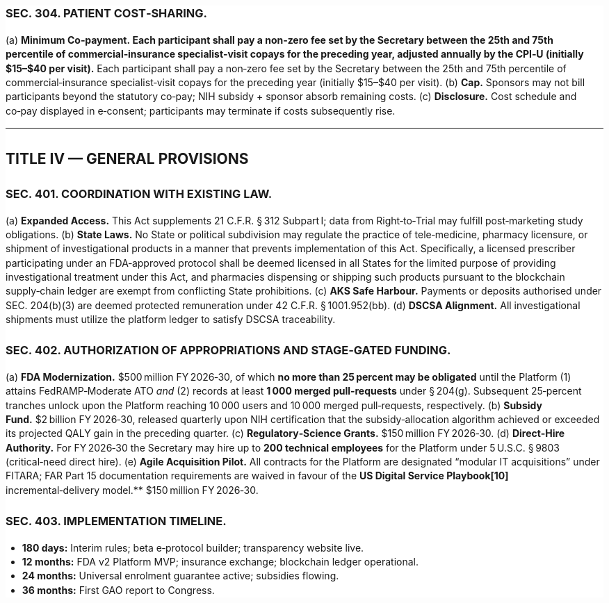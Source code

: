 ### SEC. 304. PATIENT COST‑SHARING.

(a) **Minimum Co‑payment. Each participant shall pay a non‑zero fee set by the Secretary between the 25th and 75th percentile of commercial‑insurance specialist‑visit copays for the preceding year, **adjusted annually by the CPI‑U** (initially \$15–\$40 per visit).** Each participant shall pay a non‑zero fee set by the Secretary between the 25th and 75th percentile of commercial‑insurance specialist‑visit copays for the preceding year (initially \$15–\$40 per visit).
(b) **Cap.** Sponsors may not bill participants beyond the statutory co‑pay; NIH subsidy + sponsor absorb remaining costs.
(c) **Disclosure.** Cost schedule and co‑pay displayed in e‑consent; participants may terminate if costs subsequently rise.

---

## TITLE IV — GENERAL PROVISIONS

### SEC. 401. COORDINATION WITH EXISTING LAW.

(a) **Expanded Access.** This Act supplements 21 C.F.R. § 312 Subpart I; data from Right‑to‑Trial may fulfill post‑marketing study obligations.
(b) **State Laws.** No State or political subdivision may regulate the practice of tele‑medicine, pharmacy licensure, or shipment of investigational products in a manner that prevents implementation of this Act.  Specifically, a licensed prescriber participating under an FDA‑approved protocol shall be deemed licensed in all States for the limited purpose of providing investigational treatment under this Act, and pharmacies dispensing or shipping such products pursuant to the blockchain supply‑chain ledger are exempt from conflicting State prohibitions.
(c) **AKS Safe Harbour.** Payments or deposits authorised under SEC. 204(b)(3) are deemed protected remuneration under 42 C.F.R. § 1001.952(bb).
(d) **DSCSA Alignment.** All investigational shipments must utilize the platform ledger to satisfy DSCSA traceability.

### SEC. 402. AUTHORIZATION OF APPROPRIATIONS AND STAGE‑GATED FUNDING.

(a) **FDA Modernization.** \$500 million FY 2026‑30, of which **no more than 25 percent may be obligated** until the Platform (1) attains FedRAMP‑Moderate ATO *and* (2) records at least **1 000 merged pull‑requests** under § 204(g).  Subsequent 25‑percent tranches unlock upon the Platform reaching 10 000 users and 10 000 merged pull‑requests, respectively.
(b) **Subsidy Fund.** \$2 billion FY 2026‑30, released quarterly upon NIH certification that the subsidy‑allocation algorithm achieved or exceeded its projected QALY gain in the preceding quarter.
(c) **Regulatory‑Science Grants.** \$150 million FY 2026‑30.
(d) **Direct‑Hire Authority.** For FY 2026‑30 the Secretary may hire up to **200 technical employees** for the Platform under 5 U.S.C. § 9803 (critical‑need direct hire).
(e) **Agile Acquisition Pilot.** All contracts for the Platform are designated “modular IT acquisitions” under FITARA; FAR Part 15 documentation requirements are waived in favour of the **US Digital Service Playbook\[10]** incremental‑delivery model.\*\* \$150 million FY 2026‑30.

### SEC. 403. IMPLEMENTATION TIMELINE.

* **180 days:** Interim rules; beta e‑protocol builder; transparency website live.
* **12 months:** FDA v2 Platform MVP; insurance exchange; blockchain ledger operational.
* **24 months:** Universal enrolment guarantee active; subsidies flowing.
* **36 months:** First GAO report to Congress.
